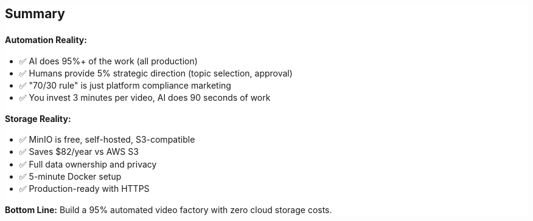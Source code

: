 
## Summary

**Automation Reality:**
- ✅ AI does 95%+ of the work (all production)
- ✅ Humans provide 5% strategic direction (topic selection, approval)
- ✅ "70/30 rule" is just platform compliance marketing
- ✅ You invest 3 minutes per video, AI does 90 seconds of work

**Storage Reality:**
- ✅ MinIO is free, self-hosted, S3-compatible
- ✅ Saves $82/year vs AWS S3
- ✅ Full data ownership and privacy
- ✅ 5-minute Docker setup
- ✅ Production-ready with HTTPS

**Bottom Line:** Build a 95% automated video factory with zero cloud storage costs.
